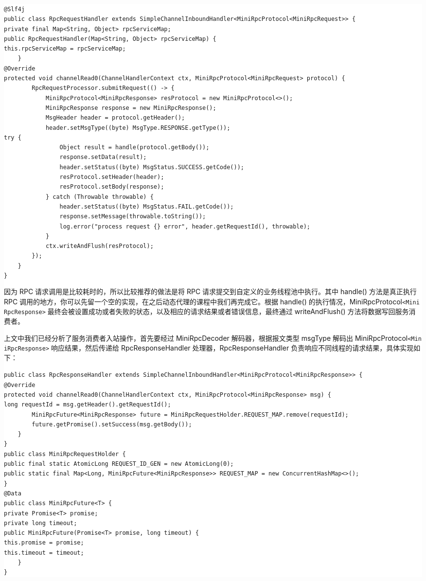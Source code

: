 ```
@Slf4j
public class RpcRequestHandler extends SimpleChannelInboundHandler<MiniRpcProtocol<MiniRpcRequest>> {
private final Map<String, Object> rpcServiceMap;
public RpcRequestHandler(Map<String, Object> rpcServiceMap) {
this.rpcServiceMap = rpcServiceMap;
    }
@Override
protected void channelRead0(ChannelHandlerContext ctx, MiniRpcProtocol<MiniRpcRequest> protocol) {
        RpcRequestProcessor.submitRequest(() -> {
            MiniRpcProtocol<MiniRpcResponse> resProtocol = new MiniRpcProtocol<>();
            MiniRpcResponse response = new MiniRpcResponse();
            MsgHeader header = protocol.getHeader();
            header.setMsgType((byte) MsgType.RESPONSE.getType());
try {
                Object result = handle(protocol.getBody()); 
                response.setData(result);
                header.setStatus((byte) MsgStatus.SUCCESS.getCode());
                resProtocol.setHeader(header);
                resProtocol.setBody(response);
            } catch (Throwable throwable) {
                header.setStatus((byte) MsgStatus.FAIL.getCode());
                response.setMessage(throwable.toString());
                log.error("process request {} error", header.getRequestId(), throwable);
            }
            ctx.writeAndFlush(resProtocol);
        });
    }
}
```

因为 RPC 请求调用是比较耗时的，所以比较推荐的做法是将 RPC 请求提交到自定义的业务线程池中执行。其中 handle() 方法是真正执行 RPC 调用的地方，你可以先留一个空的实现，在之后动态代理的课程中我们再完成它。根据 handle() 的执行情况，MiniRpcProtocol`<MiniRpcResponse>` 最终会被设置成功或者失败的状态，以及相应的请求结果或者错误信息，最终通过 writeAndFlush() 方法将数据写回服务消费者。

上文中我们已经分析了服务消费者入站操作，首先要经过 MiniRpcDecoder 解码器，根据报文类型 msgType 解码出 MiniRpcProtocol`<MiniRpcResponse>` 响应结果，然后传递给 RpcResponseHandler 处理器，RpcResponseHandler 负责响应不同线程的请求结果，具体实现如下：

```
public class RpcResponseHandler extends SimpleChannelInboundHandler<MiniRpcProtocol<MiniRpcResponse>> {
@Override
protected void channelRead0(ChannelHandlerContext ctx, MiniRpcProtocol<MiniRpcResponse> msg) {
long requestId = msg.getHeader().getRequestId();
        MiniRpcFuture<MiniRpcResponse> future = MiniRpcRequestHolder.REQUEST_MAP.remove(requestId);
        future.getPromise().setSuccess(msg.getBody());
    }
}
public class MiniRpcRequestHolder {
public final static AtomicLong REQUEST_ID_GEN = new AtomicLong(0);
public static final Map<Long, MiniRpcFuture<MiniRpcResponse>> REQUEST_MAP = new ConcurrentHashMap<>();
}
@Data
public class MiniRpcFuture<T> {
private Promise<T> promise;
private long timeout;
public MiniRpcFuture(Promise<T> promise, long timeout) {
this.promise = promise;
this.timeout = timeout;
    }
}
```
